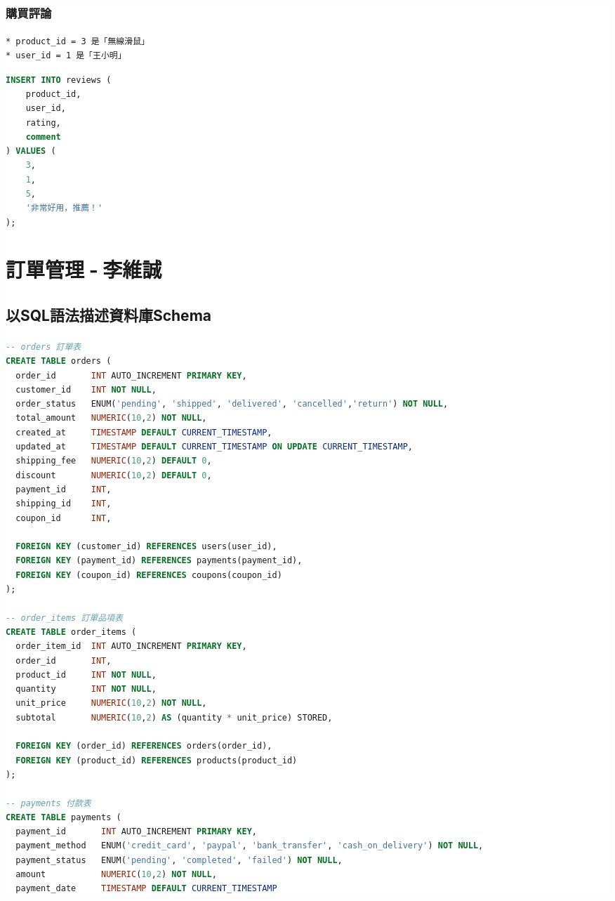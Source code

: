 ### 購買評論
    * product_id = 3 是「無線滑鼠」
    * user_id = 1 是「王小明」
```sql
INSERT INTO reviews (
    product_id,
    user_id,
    rating,
    comment
) VALUES (
    3,
    1,
    5,
    '非常好用，推薦！'
);
```


# 訂單管理 - 李維誠
## 以SQL語法描述資料庫Schema

```sql
-- orders 訂單表
CREATE TABLE orders (
  order_id       INT AUTO_INCREMENT PRIMARY KEY,
  customer_id    INT NOT NULL,
  order_status   ENUM('pending', 'shipped', 'delivered', 'cancelled','return') NOT NULL,
  total_amount   NUMERIC(10,2) NOT NULL,
  created_at     TIMESTAMP DEFAULT CURRENT_TIMESTAMP,
  updated_at     TIMESTAMP DEFAULT CURRENT_TIMESTAMP ON UPDATE CURRENT_TIMESTAMP,
  shipping_fee   NUMERIC(10,2) DEFAULT 0,
  discount       NUMERIC(10,2) DEFAULT 0,
  payment_id     INT,
  shipping_id    INT,
  coupon_id      INT,

  FOREIGN KEY (customer_id) REFERENCES users(user_id),
  FOREIGN KEY (payment_id) REFERENCES payments(payment_id),
  FOREIGN KEY (coupon_id) REFERENCES coupons(coupon_id)
);

-- order_items 訂單品項表
CREATE TABLE order_items (
  order_item_id  INT AUTO_INCREMENT PRIMARY KEY,
  order_id       INT,
  product_id     INT NOT NULL,
  quantity       INT NOT NULL,
  unit_price     NUMERIC(10,2) NOT NULL,
  subtotal       NUMERIC(10,2) AS (quantity * unit_price) STORED,

  FOREIGN KEY (order_id) REFERENCES orders(order_id),
  FOREIGN KEY (product_id) REFERENCES products(product_id)
);

-- payments 付款表
CREATE TABLE payments (
  payment_id       INT AUTO_INCREMENT PRIMARY KEY,
  payment_method   ENUM('credit_card', 'paypal', 'bank_transfer', 'cash_on_delivery') NOT NULL,
  payment_status   ENUM('pending', 'completed', 'failed') NOT NULL,
  amount           NUMERIC(10,2) NOT NULL,
  payment_date     TIMESTAMP DEFAULT CURRENT_TIMESTAMP

```